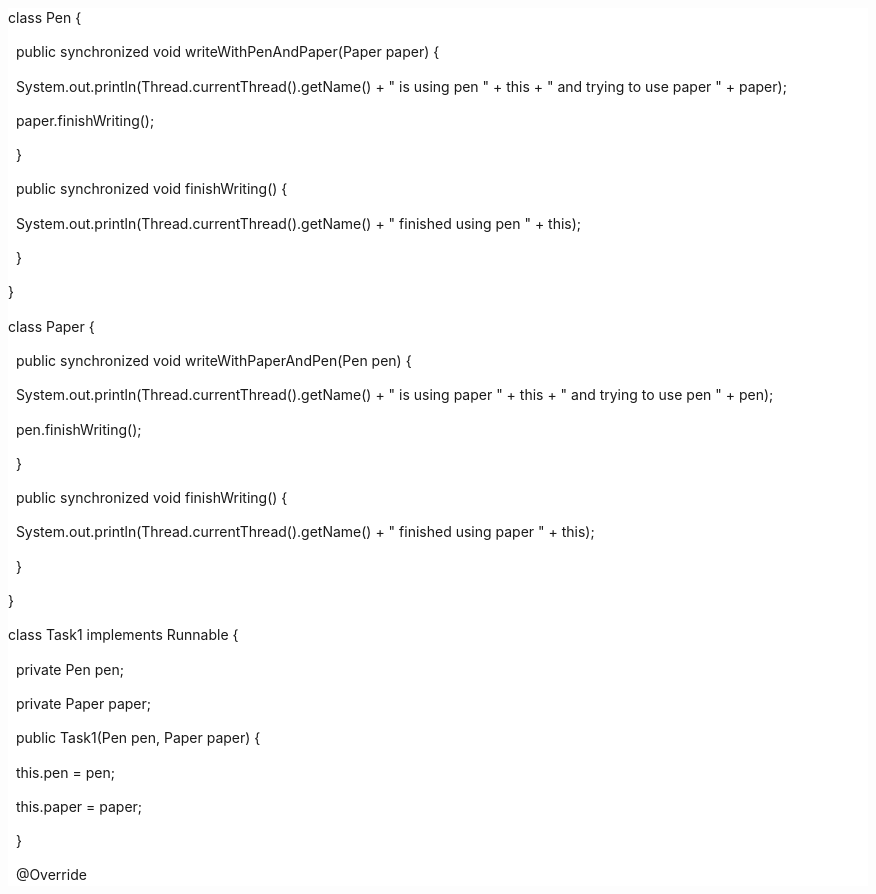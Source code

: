 

class Pen {

&nbsp;   public synchronized void writeWithPenAndPaper(Paper paper) {

&nbsp;       System.out.println(Thread.currentThread().getName() + " is using pen " + this + " and trying to use paper " + paper);

&nbsp;       paper.finishWriting();

&nbsp;   }



&nbsp;   public synchronized void finishWriting() {

&nbsp;       System.out.println(Thread.currentThread().getName() + " finished using pen " + this);

&nbsp;   }

}



class Paper {

&nbsp;   public synchronized void writeWithPaperAndPen(Pen pen) {

&nbsp;       System.out.println(Thread.currentThread().getName() + " is using paper " + this + " and trying to use pen " + pen);

&nbsp;       pen.finishWriting();

&nbsp;   }



&nbsp;   public synchronized void finishWriting() {

&nbsp;       System.out.println(Thread.currentThread().getName() + " finished using paper " + this);

&nbsp;   }

}



class Task1 implements Runnable {

&nbsp;   private Pen pen;

&nbsp;   private Paper paper;



&nbsp;   public Task1(Pen pen, Paper paper) {

&nbsp;       this.pen = pen;

&nbsp;       this.paper = paper;

&nbsp;   }



&nbsp;   @Override
